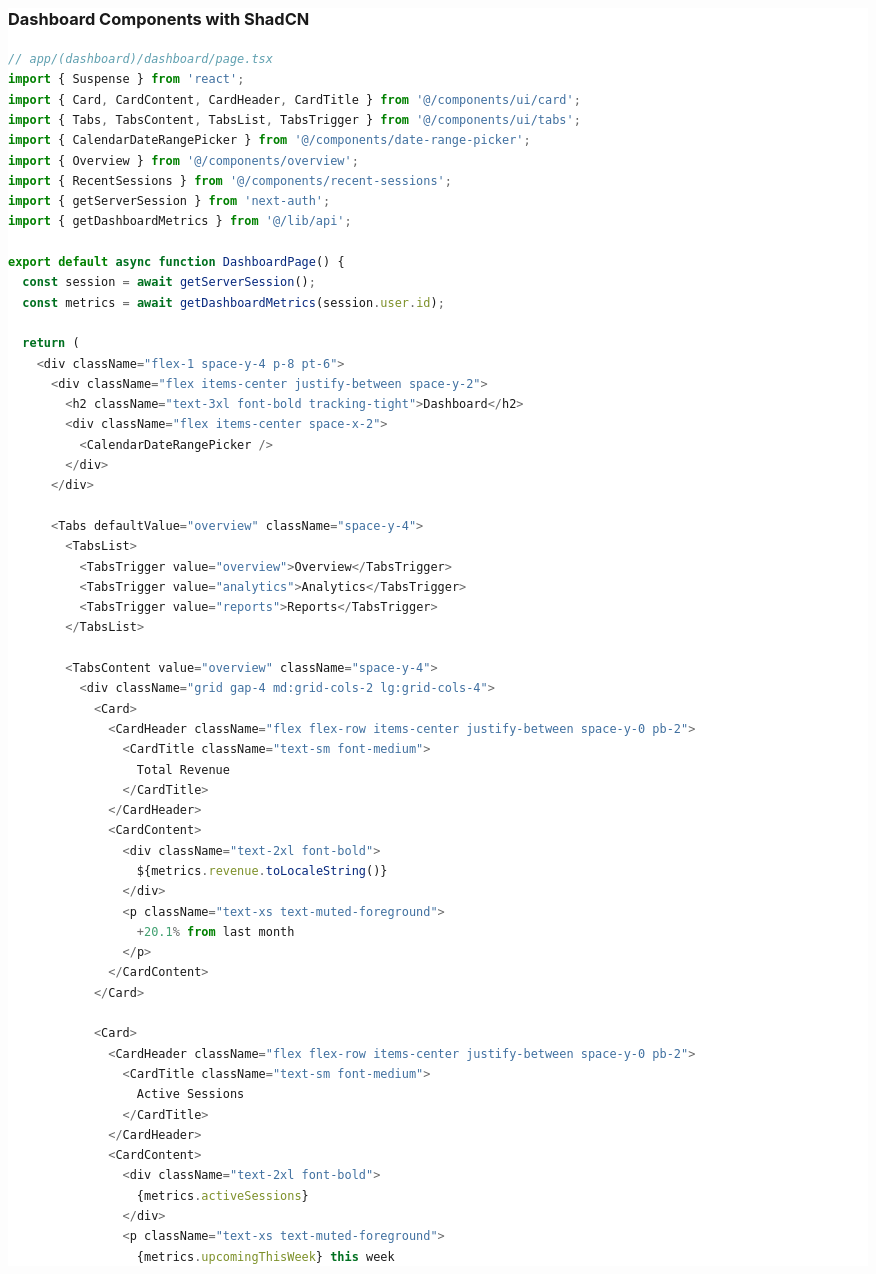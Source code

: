 ### Dashboard Components with ShadCN

```typescript
// app/(dashboard)/dashboard/page.tsx
import { Suspense } from 'react';
import { Card, CardContent, CardHeader, CardTitle } from '@/components/ui/card';
import { Tabs, TabsContent, TabsList, TabsTrigger } from '@/components/ui/tabs';
import { CalendarDateRangePicker } from '@/components/date-range-picker';
import { Overview } from '@/components/overview';
import { RecentSessions } from '@/components/recent-sessions';
import { getServerSession } from 'next-auth';
import { getDashboardMetrics } from '@/lib/api';

export default async function DashboardPage() {
  const session = await getServerSession();
  const metrics = await getDashboardMetrics(session.user.id);

  return (
    <div className="flex-1 space-y-4 p-8 pt-6">
      <div className="flex items-center justify-between space-y-2">
        <h2 className="text-3xl font-bold tracking-tight">Dashboard</h2>
        <div className="flex items-center space-x-2">
          <CalendarDateRangePicker />
        </div>
      </div>

      <Tabs defaultValue="overview" className="space-y-4">
        <TabsList>
          <TabsTrigger value="overview">Overview</TabsTrigger>
          <TabsTrigger value="analytics">Analytics</TabsTrigger>
          <TabsTrigger value="reports">Reports</TabsTrigger>
        </TabsList>

        <TabsContent value="overview" className="space-y-4">
          <div className="grid gap-4 md:grid-cols-2 lg:grid-cols-4">
            <Card>
              <CardHeader className="flex flex-row items-center justify-between space-y-0 pb-2">
                <CardTitle className="text-sm font-medium">
                  Total Revenue
                </CardTitle>
              </CardHeader>
              <CardContent>
                <div className="text-2xl font-bold">
                  ${metrics.revenue.toLocaleString()}
                </div>
                <p className="text-xs text-muted-foreground">
                  +20.1% from last month
                </p>
              </CardContent>
            </Card>

            <Card>
              <CardHeader className="flex flex-row items-center justify-between space-y-0 pb-2">
                <CardTitle className="text-sm font-medium">
                  Active Sessions
                </CardTitle>
              </CardHeader>
              <CardContent>
                <div className="text-2xl font-bold">
                  {metrics.activeSessions}
                </div>
                <p className="text-xs text-muted-foreground">
                  {metrics.upcomingThisWeek} this week
```